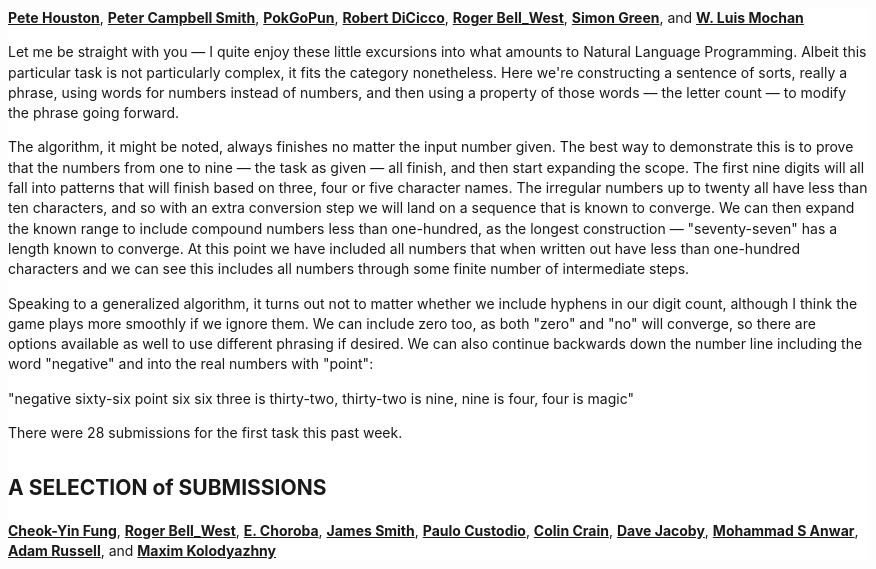 [**Pete Houston**](https://github.com/manwar/perlweeklychallenge-club/blob/master/challenge-160/pete-houston/perl/ch-1.pl),
[**Peter Campbell Smith**](https://github.com/manwar/perlweeklychallenge-club/blob/master/challenge-160/peter-campbell-smith/perl/ch-1.pl),
[**PokGoPun**](https://github.com/manwar/perlweeklychallenge-club/blob/master/challenge-160/pokgopun/perl/ch-1.pl),
[**Robert DiCicco**](https://github.com/manwar/perlweeklychallenge-club/blob/master/challenge-160/robert-dicicco/perl/ch-1.pl),
[**Roger Bell_West**](https://github.com/manwar/perlweeklychallenge-club/blob/master/challenge-160/roger-bell-west/perl/ch-1.pl),
[**Simon Green**](https://github.com/manwar/perlweeklychallenge-club/blob/master/challenge-160/sgreen/perl/ch-1.pl), and
[**W. Luis Mochan**](https://github.com/manwar/perlweeklychallenge-club/blob/master/challenge-160/wlmb/perl/ch-1.pl)

Let me be straight with you — I quite enjoy these little excursions into what amounts to Natural Language Programming. Albeit this particular task is not particularly complex, it fits the category nonetheless. Here we're constructing a sentence of sorts, really a phrase, using words for numbers instead of numbers, and then using a property of those words — the letter count — to modify the phrase going forward.

The algorithm, it might be noted, always finishes no matter the input number given. The best way to demonstrate this is to prove that the numbers from one to nine — the task as given — all finish, and then start expanding the scope. The first nine digits will all fall into patterns that will finish based on three, four or five character names. The irregular numbers up to twenty all have less than ten characters, and so with an extra conversion step we will land on a sequence that is known to converge. We can then expand the known range to include compound numbers less than one-hundred, as the longest construction — "seventy-seven" has a length known to converge. At this point we have included all numbers that when written out have less than one-hundred characters and we can see this includes all numbers through some finite number of intermediate steps.

Speaking to a generalized algorithm, it turns out not to matter whether we include hyphens in our digit count, although I think the game plays more smoothly if we ignore them. We can include zero too, as both "zero" and "no" will converge, so there are options available as well to use different phrasing if desired. We can also continue backwards down the number line including the word "negative" and into the real numbers with "point":

"negative sixty-six point six six three is thirty-two, thirty-two is nine, nine is four, four is magic"

There were 28 submissions for the first task this past week.

## A SELECTION of SUBMISSIONS
[**Cheok-Yin Fung**](https://github.com/manwar/perlweeklychallenge-club/blob/master/challenge-160/cheok-yin-fung/perl/ch-1.pl),
[**Roger Bell_West**](https://github.com/manwar/perlweeklychallenge-club/blob/master/challenge-160/roger-bell-west/perl/ch-1.pl),
[**E. Choroba**](https://github.com/manwar/perlweeklychallenge-club/blob/master/challenge-160/e-choroba/perl/ch-1.pl),
[**James Smith**](https://github.com/manwar/perlweeklychallenge-club/blob/master/challenge-160/james-smith/perl/ch-1.pl),
[**Paulo Custodio**](https://github.com/manwar/perlweeklychallenge-club/blob/master/challenge-160/paulo-custodio/perl/ch-1.pl),
[**Colin Crain**](https://github.com/manwar/perlweeklychallenge-club/blob/master/challenge-160/colin-crain/perl/ch-1.pl),
[**Dave Jacoby**](https://github.com/manwar/perlweeklychallenge-club/blob/master/challenge-160/dave-jacoby/perl/ch-1.pl),
[**Mohammad S Anwar**](https://github.com/manwar/perlweeklychallenge-club/blob/master/challenge-160/mohammad-anwar/perl/ch-1.pl),
[**Adam Russell**](https://github.com/manwar/perlweeklychallenge-club/blob/master/challenge-160/adam-russell/perl/ch-1.pl), and
[**Maxim Kolodyazhny**](https://github.com/manwar/perlweeklychallenge-club/blob/master/challenge-160/maxim-kolodyazhny/perl/ch-1.pl)
